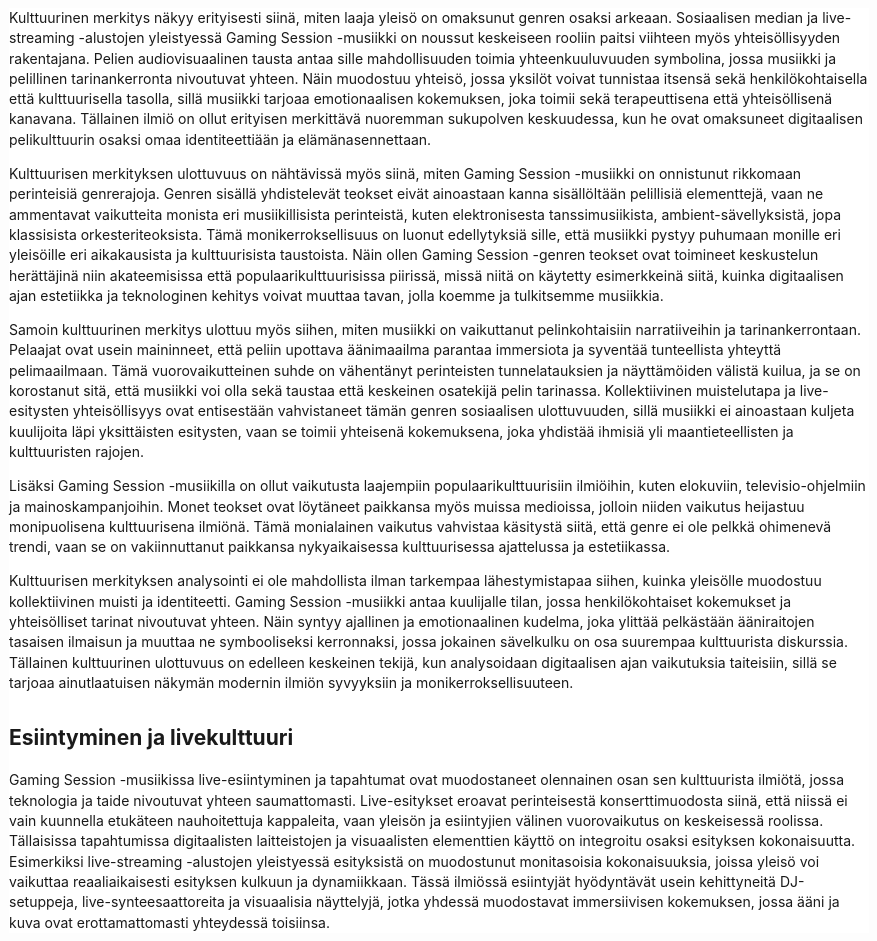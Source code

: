 Kulttuurinen merkitys näkyy erityisesti siinä, miten laaja yleisö on omaksunut genren osaksi arkeaan. Sosiaalisen median ja live-streaming -alustojen yleistyessä Gaming Session -musiikki on noussut keskeiseen rooliin paitsi viihteen myös yhteisöllisyyden rakentajana. Pelien audiovisuaalinen tausta antaa sille mahdollisuuden toimia yhteenkuuluvuuden symbolina, jossa musiikki ja pelillinen tarinankerronta nivoutuvat yhteen. Näin muodostuu yhteisö, jossa yksilöt voivat tunnistaa itsensä sekä henkilökohtaisella että kulttuurisella tasolla, sillä musiikki tarjoaa emotionaalisen kokemuksen, joka toimii sekä terapeuttisena että yhteisöllisenä kanavana. Tällainen ilmiö on ollut erityisen merkittävä nuoremman sukupolven keskuudessa, kun he ovat omaksuneet digitaalisen pelikulttuurin osaksi omaa identiteettiään ja elämänasennettaan.

Kulttuurisen merkityksen ulottuvuus on nähtävissä myös siinä, miten Gaming Session -musiikki on onnistunut rikkomaan perinteisiä genrerajoja. Genren sisällä yhdistelevät teokset eivät ainoastaan kanna sisällöltään pelillisiä elementtejä, vaan ne ammentavat vaikutteita monista eri musiikillisista perinteistä, kuten elektronisesta tanssimusiikista, ambient-sävellyksistä, jopa klassisista orkesteriteoksista. Tämä monikerroksellisuus on luonut edellytyksiä sille, että musiikki pystyy puhumaan monille eri yleisöille eri aikakausista ja kulttuurisista taustoista. Näin ollen Gaming Session -genren teokset ovat toimineet keskustelun herättäjinä niin akateemisissa että populaarikulttuurisissa piirissä, missä niitä on käytetty esimerkkeinä siitä, kuinka digitaalisen ajan estetiikka ja teknologinen kehitys voivat muuttaa tavan, jolla koemme ja tulkitsemme musiikkia.

Samoin kulttuurinen merkitys ulottuu myös siihen, miten musiikki on vaikuttanut pelinkohtaisiin narratiiveihin ja tarinankerrontaan. Pelaajat ovat usein maininneet, että peliin upottava äänimaailma parantaa immersiota ja syventää tunteellista yhteyttä pelimaailmaan. Tämä vuorovaikutteinen suhde on vähentänyt perinteisten tunnelatauksien ja näyttämöiden välistä kuilua, ja se on korostanut sitä, että musiikki voi olla sekä taustaa että keskeinen osatekijä pelin tarinassa. Kollektiivinen muistelutapa ja live-esitysten yhteisöllisyys ovat entisestään vahvistaneet tämän genren sosiaalisen ulottuvuuden, sillä musiikki ei ainoastaan kuljeta kuulijoita läpi yksittäisten esitysten, vaan se toimii yhteisenä kokemuksena, joka yhdistää ihmisiä yli maantieteellisten ja kulttuuristen rajojen.

Lisäksi Gaming Session -musiikilla on ollut vaikutusta laajempiin populaarikulttuurisiin ilmiöihin, kuten elokuviin, televisio-ohjelmiin ja mainoskampanjoihin. Monet teokset ovat löytäneet paikkansa myös muissa medioissa, jolloin niiden vaikutus heijastuu monipuolisena kulttuurisena ilmiönä. Tämä monialainen vaikutus vahvistaa käsitystä siitä, että genre ei ole pelkkä ohimenevä trendi, vaan se on vakiinnuttanut paikkansa nykyaikaisessa kulttuurisessa ajattelussa ja estetiikassa.

Kulttuurisen merkityksen analysointi ei ole mahdollista ilman tarkempaa lähestymistapaa siihen, kuinka yleisölle muodostuu kollektiivinen muisti ja identiteetti. Gaming Session -musiikki antaa kuulijalle tilan, jossa henkilökohtaiset kokemukset ja yhteisölliset tarinat nivoutuvat yhteen. Näin syntyy ajallinen ja emotionaalinen kudelma, joka ylittää pelkästään ääniraitojen tasaisen ilmaisun ja muuttaa ne symbooliseksi kerronnaksi, jossa jokainen sävelkulku on osa suurempaa kulttuurista diskurssia. Tällainen kulttuurinen ulottuvuus on edelleen keskeinen tekijä, kun analysoidaan digitaalisen ajan vaikutuksia taiteisiin, sillä se tarjoaa ainutlaatuisen näkymän modernin ilmiön syvyyksiin ja monikerroksellisuuteen.


## Esiintyminen ja livekulttuuri

Gaming Session -musiikissa live-esiintyminen ja tapahtumat ovat muodostaneet olennainen osan sen kulttuurista ilmiötä, jossa teknologia ja taide nivoutuvat yhteen saumattomasti. Live-esitykset eroavat perinteisestä konserttimuodosta siinä, että niissä ei vain kuunnella etukäteen nauhoitettuja kappaleita, vaan yleisön ja esiintyjien välinen vuorovaikutus on keskeisessä roolissa. Tällaisissa tapahtumissa digitaalisten laitteistojen ja visuaalisten elementtien käyttö on integroitu osaksi esityksen kokonaisuutta. Esimerkiksi live-streaming -alustojen yleistyessä esityksistä on muodostunut monitasoisia kokonaisuuksia, joissa yleisö voi vaikuttaa reaaliaikaisesti esityksen kulkuun ja dynamiikkaan. Tässä ilmiössä esiintyjät hyödyntävät usein kehittyneitä DJ-setuppeja, live-synteesaattoreita ja visuaalisia näyttelyjä, jotka yhdessä muodostavat immersiivisen kokemuksen, jossa ääni ja kuva ovat erottamattomasti yhteydessä toisiinsa.
